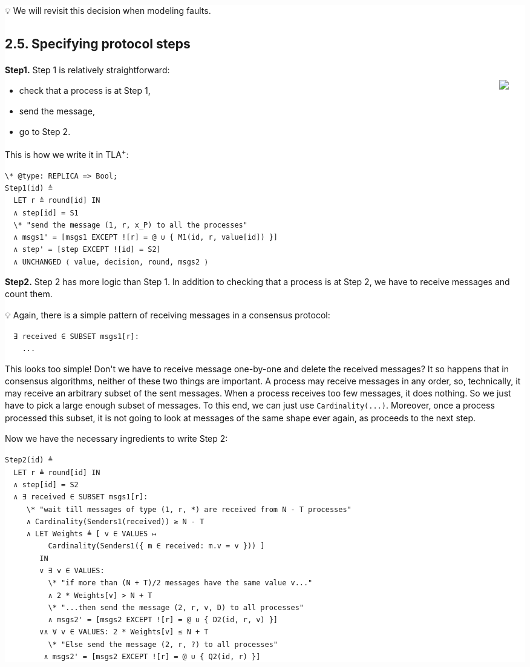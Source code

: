 :bulb: We will revisit this decision when modeling faults.

## 2.5. Specifying protocol steps

<img src="{{ site.baseurl }}/assets/images/baby-first-step.png"
  style="float: right; padding: 20pt;">

**Step1.** Step 1 is relatively straightforward:

 - check that a process is at Step 1,

 - send the message,

 - go to Step 2.

This is how we write it in TLA<sup>+</sup>:

```tla
\* @type: REPLICA => Bool;
Step1(id) ≜
  LET r ≜ round[id] IN
  ∧ step[id] = S1
  \* "send the message (1, r, x_P) to all the processes"
  ∧ msgs1' = [msgs1 EXCEPT ![r] = @ ∪ { M1(id, r, value[id]) }]
  ∧ step' = [step EXCEPT ![id] = S2]
  ∧ UNCHANGED ⟨ value, decision, round, msgs2 ⟩
```

**Step2.** Step 2 has more logic than Step 1. In addition to checking that a
process is at Step 2, we have to receive messages and count them.

:bulb: Again, there is a simple pattern of receiving messages in a consensus
protocol:

```tla
  ∃ received ∈ SUBSET msgs1[r]:
    ...
```

This looks too simple! Don't we have to receive message one-by-one and delete
the received messages? It so happens that in consensus algorithms, neither of
these two things are important. A process may receive messages in any order, so,
technically, it may receive an arbitrary subset of the sent messages. When a
process receives too few messages, it does nothing.  So we just have to pick a
large enough subset of messages. To this end, we can just use
`Cardinality(...)`.  Moreover, once a process processed this subset, it is not
going to look at messages of the same shape ever again, as proceeds to the next
step.

Now we have the necessary ingredients to write Step 2:

```tla
Step2(id) ≜
  LET r ≜ round[id] IN
  ∧ step[id] = S2
  ∧ ∃ received ∈ SUBSET msgs1[r]:
     \* "wait till messages of type (1, r, *) are received from N - T processes"
     ∧ Cardinality(Senders1(received)) ≥ N - T
     ∧ LET Weights ≜ [ v ∈ VALUES ↦
          Cardinality(Senders1({ m ∈ received: m.v = v })) ]
        IN
        ∨ ∃ v ∈ VALUES: 
          \* "if more than (N + T)/2 messages have the same value v..."
          ∧ 2 * Weights[v] > N + T
          \* "...then send the message (2, r, v, D) to all processes"
          ∧ msgs2' = [msgs2 EXCEPT ![r] = @ ∪ { D2(id, r, v) }]
        ∨∧ ∀ v ∈ VALUES: 2 * Weights[v] ≤ N + T
          \* "Else send the message (2, r, ?) to all processes"
         ∧ msgs2' = [msgs2 EXCEPT ![r] = @ ∪ { Q2(id, r) }]
```

[ben-or]: https://dl.acm.org/doi/10.1145/800221.806707
[Handbook of Model Checking]: https://link.springer.com/book/10.1007/978-3-319-10575-8
[Specifying Systems]: https://lamport.azurewebsites.net/tla/book.html
[Lipton's reduction]: https://dl.acm.org/doi/10.1145/361227.361234
[Reduction in TLA]: https://link.springer.com/chapter/10.1007/BFb0055631
[TLA Community Meeting 2024]: https://conf.tlapl.us/2024-fm/
[VSTTE 2024]: https://www.soundandcomplete.org/vstte2024.html
[Apalache]: https://apalache-mc.org
[spec]: https://github.com/konnov/apalache-examples/tree/main/ben-or83
[tlauc]: https://github.com/tlaplus-community/tlauc
[typedefs]: https://github.com/konnov/apalache-examples/blob/main/ben-or83/typedefs.tla
[main]: https://github.com/konnov/apalache-examples/tree/main/ben-or83/Ben_or83.tla
[Episode 1 of Why I use TLA+ and not(TLA+)]: ./2024-09-28-tla-and-not-tla.md
[GNU Parallel]: https://www.gnu.org/software/parallel/
[OOPSLA'19]: https://dl.acm.org/doi/10.1145/3360549
[ben-or-timeline]: https://github.com/konnov/apalache-examples/blob/7c905a409bb8ec5007c0ecca44c2262f7296a2c0/ben-or83/Ben_or83_inductive.tla#L27-L55
[IndInv]: https://github.com/konnov/apalache-examples/blob/7c905a409bb8ec5007c0ecca44c2262f7296a2c0/ben-or83/Ben_or83_inductive.tla#L324-L338
[BKLW21]: https://link.springer.com/article/10.1007/s10009-020-00603-x
[Jasinskas24]: https://epublications.vu.lt/object/elaba:210546684/
